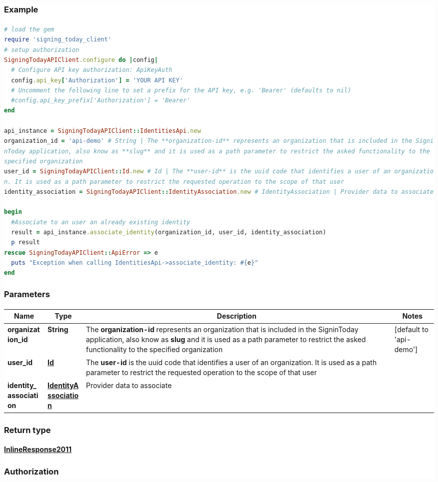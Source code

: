 ### Example

```ruby
# load the gem
require 'signing_today_client'
# setup authorization
SigningTodayAPIClient.configure do |config|
  # Configure API key authorization: ApiKeyAuth
  config.api_key['Authorization'] = 'YOUR API KEY'
  # Uncomment the following line to set a prefix for the API key, e.g. 'Bearer' (defaults to nil)
  #config.api_key_prefix['Authorization'] = 'Bearer'
end

api_instance = SigningTodayAPIClient::IdentitiesApi.new
organization_id = 'api-demo' # String | The **organization-id** represents an organization that is included in the SigninToday application, also know as **slug** and it is used as a path parameter to restrict the asked functionality to the specified organization 
user_id = SigningTodayAPIClient::Id.new # Id | The **user-id** is the uuid code that identifies a user of an organization. It is used as a path parameter to restrict the requested operation to the scope of that user 
identity_association = SigningTodayAPIClient::IdentityAssociation.new # IdentityAssociation | Provider data to associate

begin
  #Associate to an user an already existing identity
  result = api_instance.associate_identity(organization_id, user_id, identity_association)
  p result
rescue SigningTodayAPIClient::ApiError => e
  puts "Exception when calling IdentitiesApi->associate_identity: #{e}"
end
```

### Parameters


Name | Type | Description  | Notes
------------- | ------------- | ------------- | -------------
 **organization_id** | **String**| The **organization-id** represents an organization that is included in the SigninToday application, also know as **slug** and it is used as a path parameter to restrict the asked functionality to the specified organization  | [default to &#39;api-demo&#39;]
 **user_id** | [**Id**](.md)| The **user-id** is the uuid code that identifies a user of an organization. It is used as a path parameter to restrict the requested operation to the scope of that user  | 
 **identity_association** | [**IdentityAssociation**](IdentityAssociation.md)| Provider data to associate | 

### Return type

[**InlineResponse2011**](InlineResponse2011.md)

### Authorization
